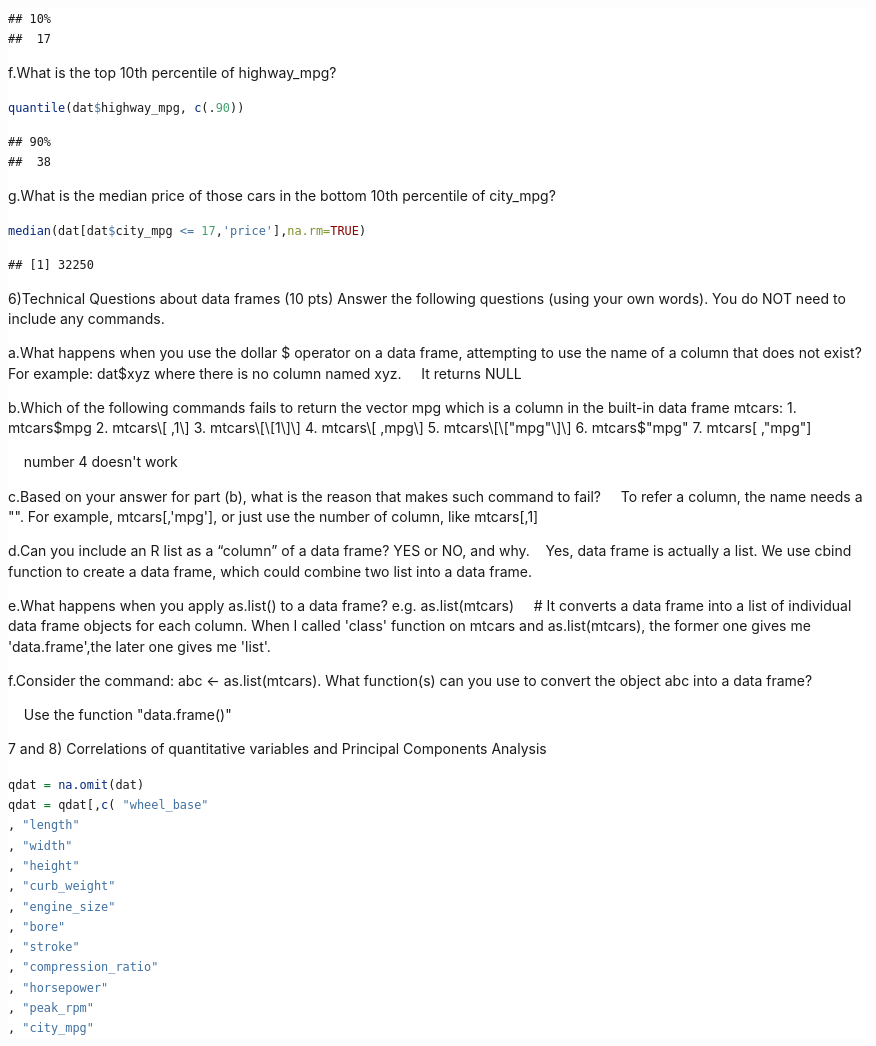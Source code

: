     ## 10% 
    ##  17

f.What is the top 10th percentile of highway\_mpg?

``` r
quantile(dat$highway_mpg, c(.90))
```

    ## 90% 
    ##  38

g.What is the median price of those cars in the bottom 10th percentile of city\_mpg?

``` r
median(dat[dat$city_mpg <= 17,'price'],na.rm=TRUE)
```

    ## [1] 32250

6)Technical Questions about data frames (10 pts)
Answer the following questions (using your own words). You do NOT need to include any commands.

a.What happens when you use the dollar $ operator on a data frame, attempting to use the name of a column that does not exist? For example: dat$xyz where there is no column named xyz.
    It returns NULL

b.Which of the following commands fails to return the vector mpg which is a column in the built-in data frame mtcars: 1. mtcars$mpg 2. mtcars\[ ,1\] 3. mtcars\[\[1\]\] 4. mtcars\[ ,mpg\] 5. mtcars\[\["mpg"\]\] 6. mtcars$"mpg" 7. mtcars\[ ,"mpg"\]

    number 4 doesn't work

c.Based on your answer for part (b), what is the reason that makes such command to fail?
    To refer a column, the name needs a "". For example, mtcars\[,'mpg'\], or just use the number of column, like mtcars\[,1\]

d.Can you include an R list as a “column” of a data frame? YES or NO, and why.
   Yes, data frame is actually a list. We use cbind function to create a data frame, which could combine two list into a data frame.

e.What happens when you apply as.list() to a data frame? e.g. as.list(mtcars)
    \# It converts a data frame into a list of individual data frame objects for each column. When I called 'class' function on mtcars and as.list(mtcars), the former one gives me 'data.frame',the later one gives me 'list'.

f.Consider the command: abc &lt;- as.list(mtcars). What function(s) can you use to convert the object abc into a data frame?

    Use the function "data.frame()"

7 and 8) Correlations of quantitative variables and Principal Components Analysis

``` r
qdat = na.omit(dat)
qdat = qdat[,c( "wheel_base"
, "length"                          
, "width"                           
, "height"                          
, "curb_weight"                                     
, "engine_size"                         
, "bore"                
, "stroke"                      
, "compression_ratio"               
, "horsepower"                  
, "peak_rpm"                    
, "city_mpg"                        
```